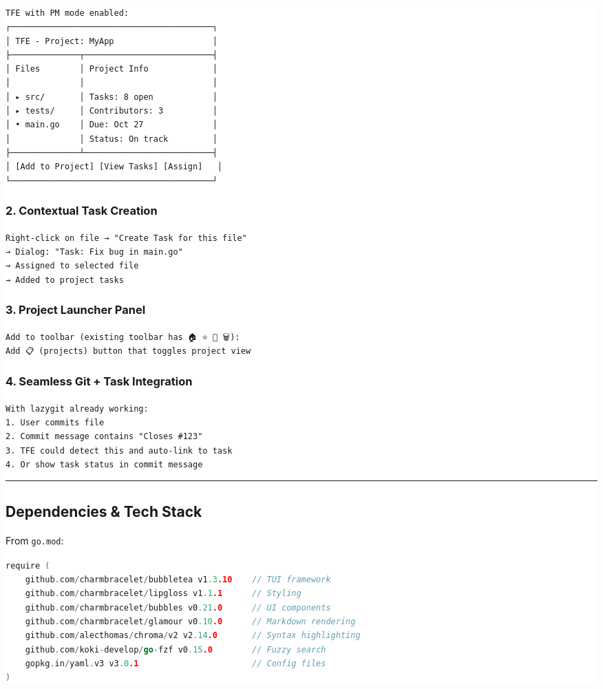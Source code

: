```
TFE with PM mode enabled:
┌─────────────────────────────────────────┐
│ TFE - Project: MyApp                    │
├──────────────┬──────────────────────────┤
│ Files        │ Project Info             │
│              │                          │
│ ▸ src/       │ Tasks: 8 open            │
│ ▸ tests/     │ Contributors: 3          │
│ • main.go    │ Due: Oct 27              │
│              │ Status: On track         │
├──────────────┴──────────────────────────┤
│ [Add to Project] [View Tasks] [Assign]   │
└─────────────────────────────────────────┘
```

### 2. **Contextual Task Creation**

```
Right-click on file → "Create Task for this file"
→ Dialog: "Task: Fix bug in main.go"
→ Assigned to selected file
→ Added to project tasks
```

### 3. **Project Launcher Panel**

```
Add to toolbar (existing toolbar has 🏠 ⭐ 📝 🗑️):
Add 📋 (projects) button that toggles project view
```

### 4. **Seamless Git + Task Integration**

```
With lazygit already working:
1. User commits file
2. Commit message contains "Closes #123"
3. TFE could detect this and auto-link to task
4. Or show task status in commit message
```

---

## Dependencies & Tech Stack

From `go.mod`:

```go
require (
    github.com/charmbracelet/bubbletea v1.3.10    // TUI framework
    github.com/charmbracelet/lipgloss v1.1.1      // Styling
    github.com/charmbracelet/bubbles v0.21.0      // UI components
    github.com/charmbracelet/glamour v0.10.0      // Markdown rendering
    github.com/alecthomas/chroma/v2 v2.14.0       // Syntax highlighting
    github.com/koki-develop/go-fzf v0.15.0        // Fuzzy search
    gopkg.in/yaml.v3 v3.0.1                       // Config files
)
```
